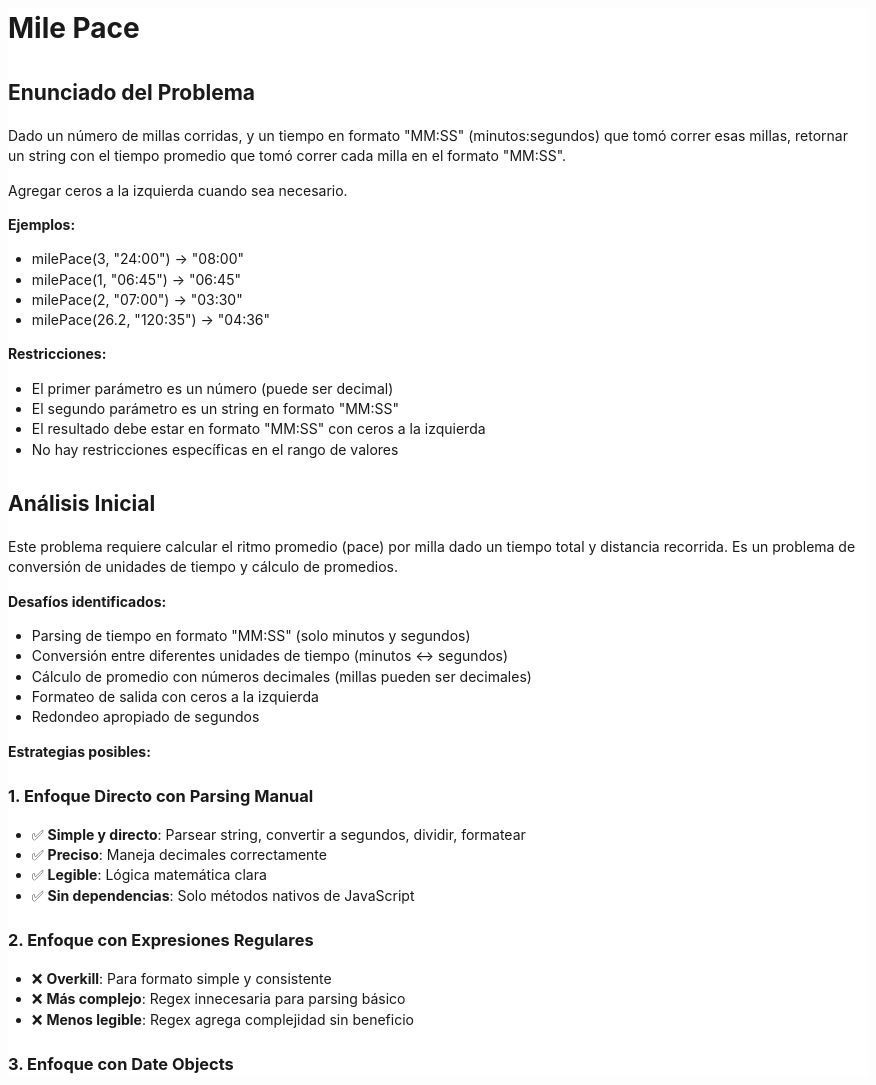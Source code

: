 # Mile Pace

## Enunciado del Problema

Dado un número de millas corridas, y un tiempo en formato "MM:SS" (minutos:segundos) que tomó correr esas millas, retornar un string con el tiempo promedio que tomó correr cada milla en el formato "MM:SS".

Agregar ceros a la izquierda cuando sea necesario.

**Ejemplos:**

- milePace(3, "24:00") → "08:00"
- milePace(1, "06:45") → "06:45"
- milePace(2, "07:00") → "03:30"
- milePace(26.2, "120:35") → "04:36"

**Restricciones:**

- El primer parámetro es un número (puede ser decimal)
- El segundo parámetro es un string en formato "MM:SS"
- El resultado debe estar en formato "MM:SS" con ceros a la izquierda
- No hay restricciones específicas en el rango de valores

## Análisis Inicial

Este problema requiere calcular el ritmo promedio (pace) por milla dado un tiempo total y distancia recorrida. Es un problema de conversión de unidades de tiempo y cálculo de promedios.

**Desafíos identificados:**

- Parsing de tiempo en formato "MM:SS" (solo minutos y segundos)
- Conversión entre diferentes unidades de tiempo (minutos ↔ segundos)
- Cálculo de promedio con números decimales (millas pueden ser decimales)
- Formateo de salida con ceros a la izquierda
- Redondeo apropiado de segundos

**Estrategias posibles:**

### 1. **Enfoque Directo con Parsing Manual**

- ✅ **Simple y directo**: Parsear string, convertir a segundos, dividir, formatear
- ✅ **Preciso**: Maneja decimales correctamente
- ✅ **Legible**: Lógica matemática clara
- ✅ **Sin dependencias**: Solo métodos nativos de JavaScript

### 2. **Enfoque con Expresiones Regulares**

- ❌ **Overkill**: Para formato simple y consistente
- ❌ **Más complejo**: Regex innecesaria para parsing básico
- ❌ **Menos legible**: Regex agrega complejidad sin beneficio

### 3. **Enfoque con Date Objects**
